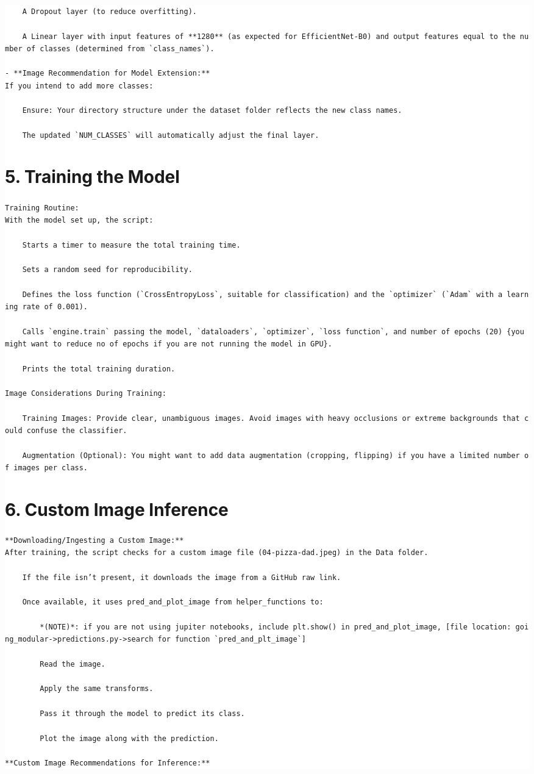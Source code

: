         A Dropout layer (to reduce overfitting).

        A Linear layer with input features of **1280** (as expected for EfficientNet-B0) and output features equal to the number of classes (determined from `class_names`).

    - **Image Recommendation for Model Extension:**
    If you intend to add more classes:

        Ensure: Your directory structure under the dataset folder reflects the new class names.

        The updated `NUM_CLASSES` will automatically adjust the final layer.

# 5.  Training the Model

    Training Routine:
    With the model set up, the script:

        Starts a timer to measure the total training time.

        Sets a random seed for reproducibility.

        Defines the loss function (`CrossEntropyLoss`, suitable for classification) and the `optimizer` (`Adam` with a learning rate of 0.001).

        Calls `engine.train` passing the model, `dataloaders`, `optimizer`, `loss function`, and number of epochs (20) {you might want to reduce no of epochs if you are not running the model in GPU}.

        Prints the total training duration.

    Image Considerations During Training:

        Training Images: Provide clear, unambiguous images. Avoid images with heavy occlusions or extreme backgrounds that could confuse the classifier.

        Augmentation (Optional): You might want to add data augmentation (cropping, flipping) if you have a limited number of images per class.

# 6.  Custom Image Inference

    **Downloading/Ingesting a Custom Image:**
    After training, the script checks for a custom image file (04-pizza-dad.jpeg) in the Data folder.

        If the file isn’t present, it downloads the image from a GitHub raw link.

        Once available, it uses pred_and_plot_image from helper_functions to:

            *(NOTE)*: if you are not using jupiter notebooks, include plt.show() in pred_and_plot_image, [file location: going_modular->predictions.py->search for function `pred_and_plt_image`]

            Read the image.

            Apply the same transforms.

            Pass it through the model to predict its class.

            Plot the image along with the prediction.

    **Custom Image Recommendations for Inference:**
